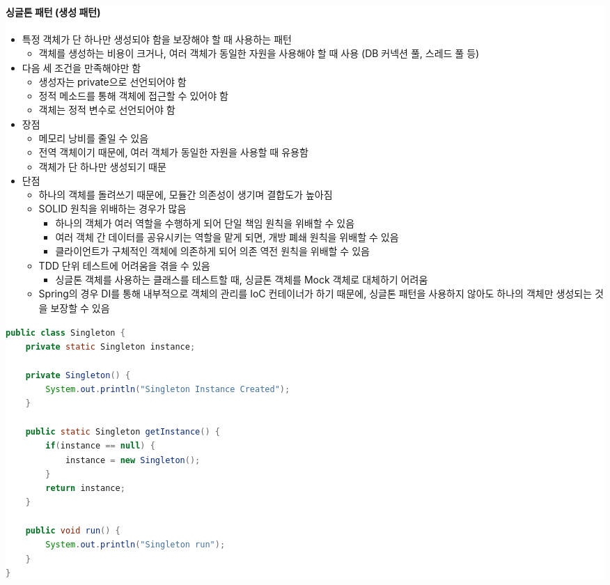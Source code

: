 #### 싱글톤 패턴 (생성 패턴)
- 특정 객체가 단 하나만 생성되야 함을 보장해야 할 때 사용하는 패턴
  - 객체를 생성하는 비용이 크거나, 여러 객체가 동일한 자원을 사용해야 할 때 사용 (DB 커넥션 풀, 스레드 풀 등)
- 다음 세 조건을 만족해야만 함
  - 생성자는 private으로 선언되어야 함
  - 정적 메소드를 통해 객체에 접근할 수 있어야 함
  - 객체는 정적 변수로 선언되어야 함
- 장점
  - 메모리 낭비를 줄일 수 있음
  - 전역 객체이기 때문에, 여러 객체가 동일한 자원을 사용할 때 유용함
  - 객체가 단 하나만 생성되기 때문
- 단점
  - 하나의 객체를 돌려쓰기 때문에, 모듈간 의존성이 생기며 결합도가 높아짐
  - SOLID 원칙을 위배하는 경우가 많음
    - 하나의 객체가 여러 역할을 수행하게 되어 단일 책임 원칙을 위배할 수 있음
    - 여러 객체 간 데이터를 공유시키는 역할을 맡게 되면, 개방 폐쇄 원칙을 위배할 수 있음
    - 클라이언트가 구체적인 객체에 의존하게 되어 의존 역전 원칙을 위배할 수 있음
  - TDD 단위 테스트에 어려움을 겪을 수 있음
    - 싱글톤 객체를 사용하는 클래스를 테스트할 때, 싱글톤 객체를 Mock 객체로 대체하기 어려움
  - Spring의 경우 DI를 통해 내부적으로 객체의 관리를 IoC 컨테이너가 하기 때문에, 싱글톤 패턴을 사용하지 않아도 하나의 객체만 생성되는 것을 보장할 수 있음

```java
public class Singleton {
    private static Singleton instance;
    
    private Singleton() {
        System.out.println("Singleton Instance Created");
    }
    
    public static Singleton getInstance() {
        if(instance == null) {
            instance = new Singleton();
        }
        return instance;
    }
	
	public void run() {
        System.out.println("Singleton run");
    }
}

```
